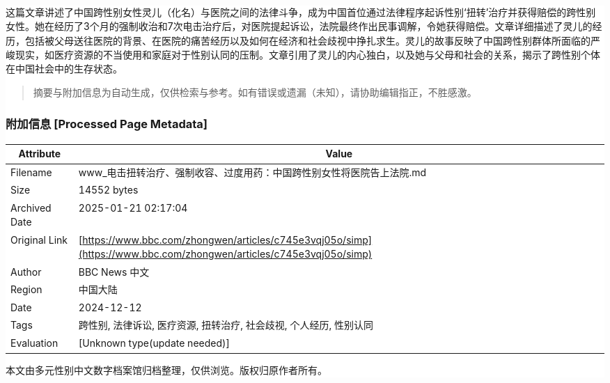 
这篇文章讲述了中国跨性别女性灵儿（化名）与医院之间的法律斗争，成为中国首位通过法律程序起诉性别‘扭转’治疗并获得赔偿的跨性别女性。她在经历了3个月的强制收治和7次电击治疗后，对医院提起诉讼，法院最终作出民事调解，令她获得赔偿。文章详细描述了灵儿的经历，包括被父母送往医院的背景、在医院的痛苦经历以及如何在经济和社会歧视中挣扎求生。灵儿的故事反映了中国跨性别群体所面临的严峻现实，如医疗资源的不当使用和家庭对于性别认同的压制。文章引用了灵儿的内心独白，以及她与父母和社会的关系，揭示了跨性别个体在中国社会中的生存状态。


> 摘要与附加信息为自动生成，仅供检索与参考。如有错误或遗漏（未知），请协助编辑指正，不胜感激。

### 附加信息 [Processed Page Metadata]

| Attribute       | Value                                  |
|-----------------|----------------------------------------|
| Filename        | www_电击扭转治疗、强制收容、过度用药：中国跨性别女性将医院告上法院.md                             |
| Size            | 14552 bytes                           |
| Archived Date   | 2025-01-21 02:17:04                             |
| Original Link   | [https://www.bbc.com/zhongwen/articles/c745e3vqj05o/simp](https://www.bbc.com/zhongwen/articles/c745e3vqj05o/simp)                       |
| Author          | BBC News 中文                               |
| Region          | 中国大陆                               |
| Date            | 2024-12-12                                 |
| Tags            | 跨性别, 法律诉讼, 医疗资源, 扭转治疗, 社会歧视, 个人经历, 性别认同                                 |
| Evaluation            | [Unknown type(update needed)]                                 |


本文由多元性别中文数字档案馆归档整理，仅供浏览。版权归原作者所有。
